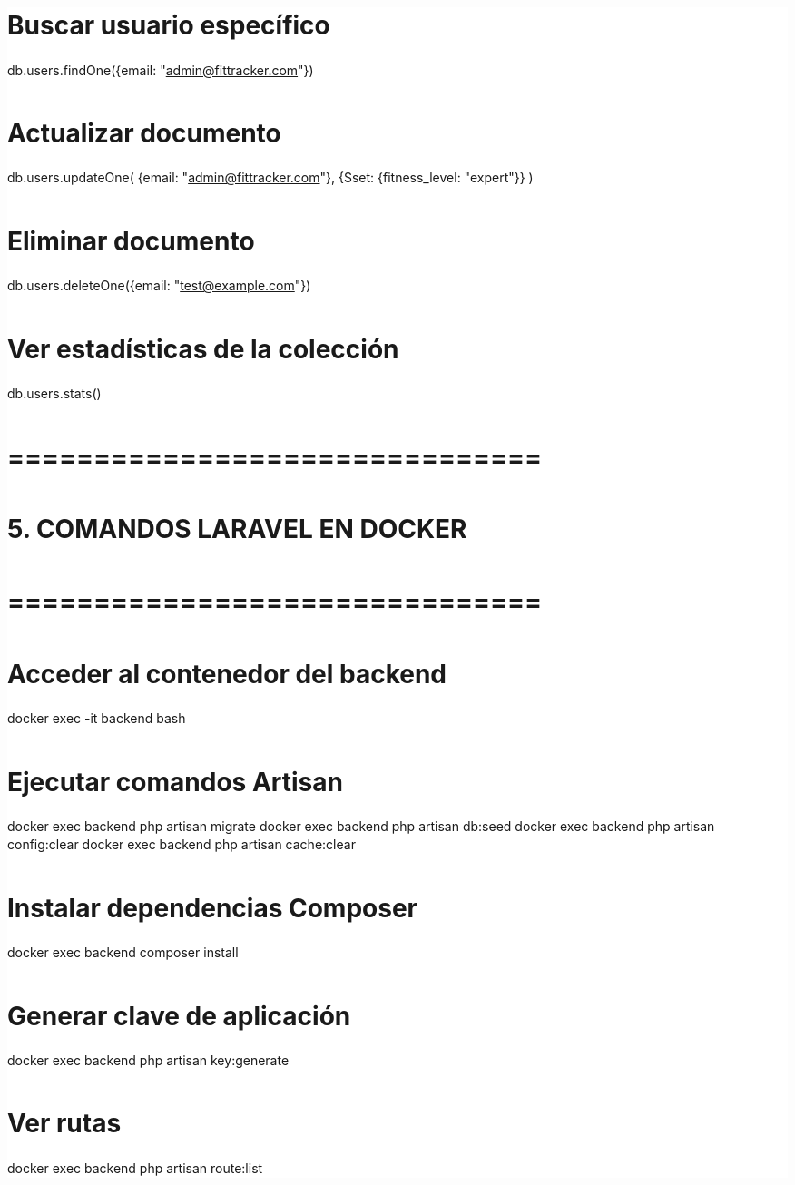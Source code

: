 # Buscar usuario específico
db.users.findOne({email: "admin@fittracker.com"})

# Actualizar documento
db.users.updateOne(
  {email: "admin@fittracker.com"}, 
  {$set: {fitness_level: "expert"}}
)

# Eliminar documento
db.users.deleteOne({email: "test@example.com"})

# Ver estadísticas de la colección
db.users.stats()

# ===============================
# 5. COMANDOS LARAVEL EN DOCKER
# ===============================

# Acceder al contenedor del backend
docker exec -it backend bash

# Ejecutar comandos Artisan
docker exec backend php artisan migrate
docker exec backend php artisan db:seed
docker exec backend php artisan config:clear
docker exec backend php artisan cache:clear

# Instalar dependencias Composer
docker exec backend composer install

# Generar clave de aplicación
docker exec backend php artisan key:generate

# Ver rutas
docker exec backend php artisan route:list
